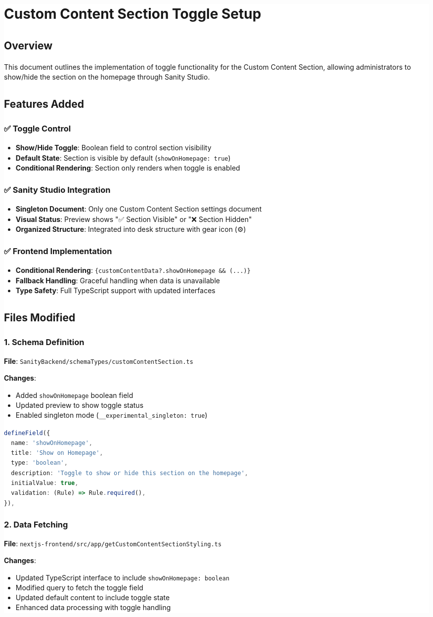 # Custom Content Section Toggle Setup

## Overview
This document outlines the implementation of toggle functionality for the Custom Content Section, allowing administrators to show/hide the section on the homepage through Sanity Studio.

## Features Added

### ✅ Toggle Control
- **Show/Hide Toggle**: Boolean field to control section visibility
- **Default State**: Section is visible by default (`showOnHomepage: true`)
- **Conditional Rendering**: Section only renders when toggle is enabled

### ✅ Sanity Studio Integration
- **Singleton Document**: Only one Custom Content Section settings document
- **Visual Status**: Preview shows "✅ Section Visible" or "❌ Section Hidden"
- **Organized Structure**: Integrated into desk structure with gear icon (⚙️)

### ✅ Frontend Implementation
- **Conditional Rendering**: `{customContentData?.showOnHomepage && (...)}`
- **Fallback Handling**: Graceful handling when data is unavailable
- **Type Safety**: Full TypeScript support with updated interfaces

## Files Modified

### 1. Schema Definition
**File**: `SanityBackend/schemaTypes/customContentSection.ts`

**Changes**:
- Added `showOnHomepage` boolean field
- Updated preview to show toggle status
- Enabled singleton mode (`__experimental_singleton: true`)

```typescript
defineField({
  name: 'showOnHomepage',
  title: 'Show on Homepage',
  type: 'boolean',
  description: 'Toggle to show or hide this section on the homepage',
  initialValue: true,
  validation: (Rule) => Rule.required(),
}),
```

### 2. Data Fetching
**File**: `nextjs-frontend/src/app/getCustomContentSectionStyling.ts`

**Changes**:
- Updated TypeScript interface to include `showOnHomepage: boolean`
- Modified query to fetch the toggle field
- Updated default content to include toggle state
- Enhanced data processing with toggle handling
